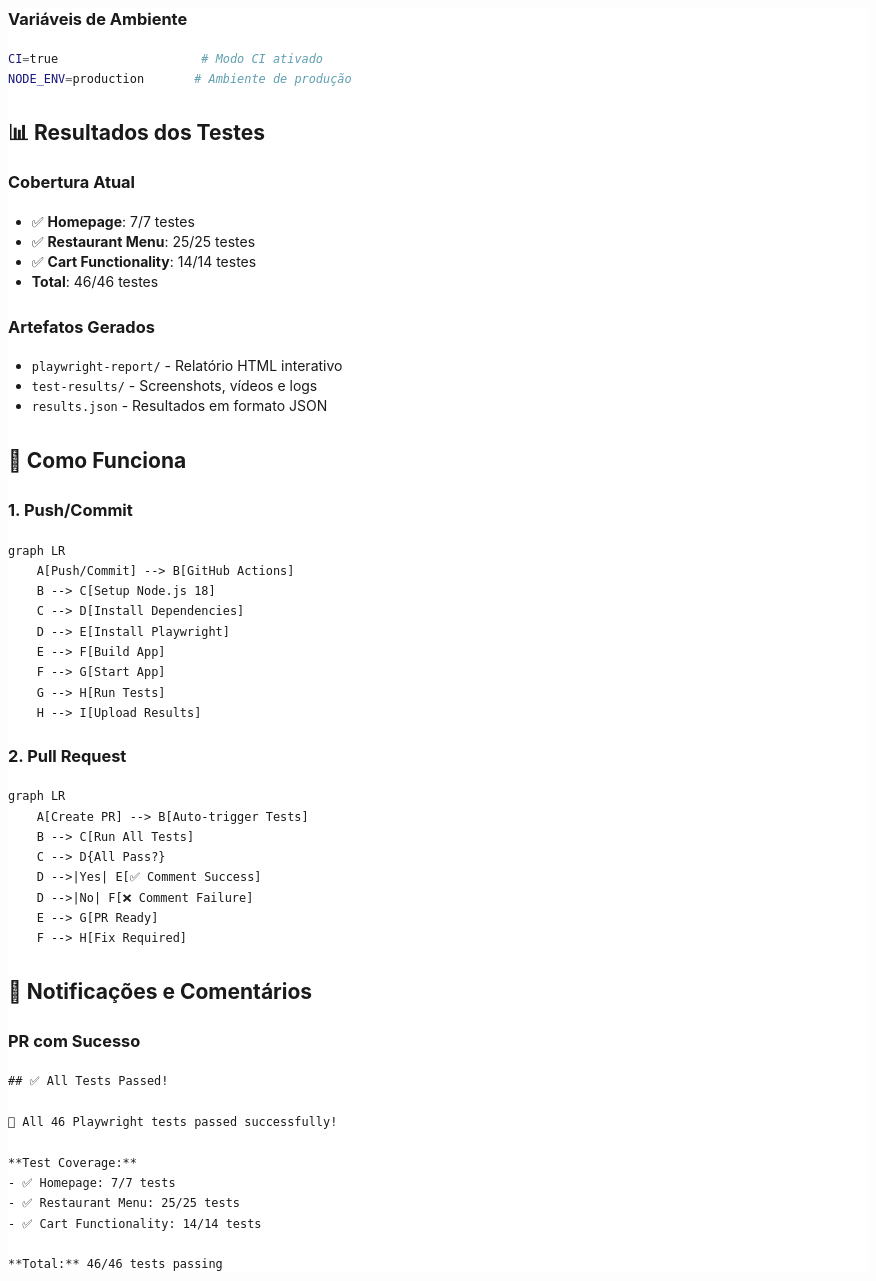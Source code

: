 ### **Variáveis de Ambiente**
```bash
CI=true                    # Modo CI ativado
NODE_ENV=production       # Ambiente de produção
```

## 📊 Resultados dos Testes

### **Cobertura Atual**
- ✅ **Homepage**: 7/7 testes
- ✅ **Restaurant Menu**: 25/25 testes  
- ✅ **Cart Functionality**: 14/14 testes
- **Total**: 46/46 testes

### **Artefatos Gerados**
- `playwright-report/` - Relatório HTML interativo
- `test-results/` - Screenshots, vídeos e logs
- `results.json` - Resultados em formato JSON

## 🚀 Como Funciona

### **1. Push/Commit**
```mermaid
graph LR
    A[Push/Commit] --> B[GitHub Actions]
    B --> C[Setup Node.js 18]
    C --> D[Install Dependencies]
    D --> E[Install Playwright]
    E --> F[Build App]
    F --> G[Start App]
    G --> H[Run Tests]
    H --> I[Upload Results]
```

### **2. Pull Request**
```mermaid
graph LR
    A[Create PR] --> B[Auto-trigger Tests]
    B --> C[Run All Tests]
    C --> D{All Pass?}
    D -->|Yes| E[✅ Comment Success]
    D -->|No| F[❌ Comment Failure]
    E --> G[PR Ready]
    F --> H[Fix Required]
```

## 📱 Notificações e Comentários

### **PR com Sucesso**
```
## ✅ All Tests Passed!

🎉 All 46 Playwright tests passed successfully!

**Test Coverage:**
- ✅ Homepage: 7/7 tests
- ✅ Restaurant Menu: 25/25 tests  
- ✅ Cart Functionality: 14/14 tests

**Total:** 46/46 tests passing

```